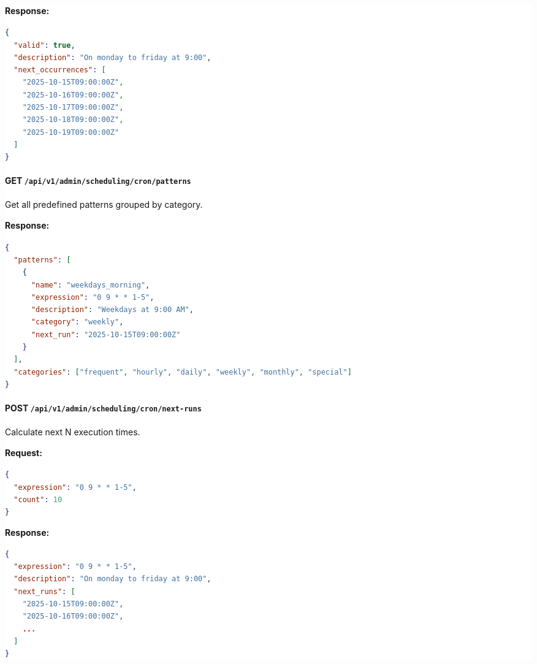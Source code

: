 **Response:**
```json
{
  "valid": true,
  "description": "On monday to friday at 9:00",
  "next_occurrences": [
    "2025-10-15T09:00:00Z",
    "2025-10-16T09:00:00Z",
    "2025-10-17T09:00:00Z",
    "2025-10-18T09:00:00Z",
    "2025-10-19T09:00:00Z"
  ]
}
```

#### GET `/api/v1/admin/scheduling/cron/patterns`

Get all predefined patterns grouped by category.

**Response:**
```json
{
  "patterns": [
    {
      "name": "weekdays_morning",
      "expression": "0 9 * * 1-5",
      "description": "Weekdays at 9:00 AM",
      "category": "weekly",
      "next_run": "2025-10-15T09:00:00Z"
    }
  ],
  "categories": ["frequent", "hourly", "daily", "weekly", "monthly", "special"]
}
```

#### POST `/api/v1/admin/scheduling/cron/next-runs`

Calculate next N execution times.

**Request:**
```json
{
  "expression": "0 9 * * 1-5",
  "count": 10
}
```

**Response:**
```json
{
  "expression": "0 9 * * 1-5",
  "description": "On monday to friday at 9:00",
  "next_runs": [
    "2025-10-15T09:00:00Z",
    "2025-10-16T09:00:00Z",
    ...
  ]
}
```
